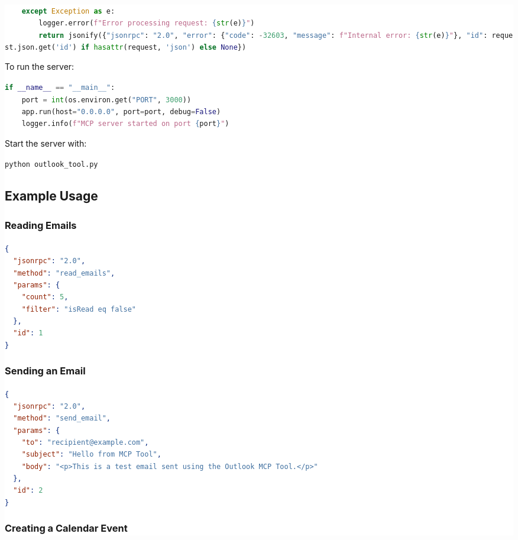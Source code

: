```python
    except Exception as e:
        logger.error(f"Error processing request: {str(e)}")
        return jsonify({"jsonrpc": "2.0", "error": {"code": -32603, "message": f"Internal error: {str(e)}"}, "id": request.json.get('id') if hasattr(request, 'json') else None})
```

To run the server:

```python
if __name__ == "__main__":
    port = int(os.environ.get("PORT", 3000))
    app.run(host="0.0.0.0", port=port, debug=False)
    logger.info(f"MCP server started on port {port}")
```

Start the server with:

```bash
python outlook_tool.py
```

## Example Usage

### Reading Emails

```json
{
  "jsonrpc": "2.0",
  "method": "read_emails",
  "params": {
    "count": 5,
    "filter": "isRead eq false"
  },
  "id": 1
}
```

### Sending an Email

```json
{
  "jsonrpc": "2.0",
  "method": "send_email",
  "params": {
    "to": "recipient@example.com",
    "subject": "Hello from MCP Tool",
    "body": "<p>This is a test email sent using the Outlook MCP Tool.</p>"
  },
  "id": 2
}
```

### Creating a Calendar Event
